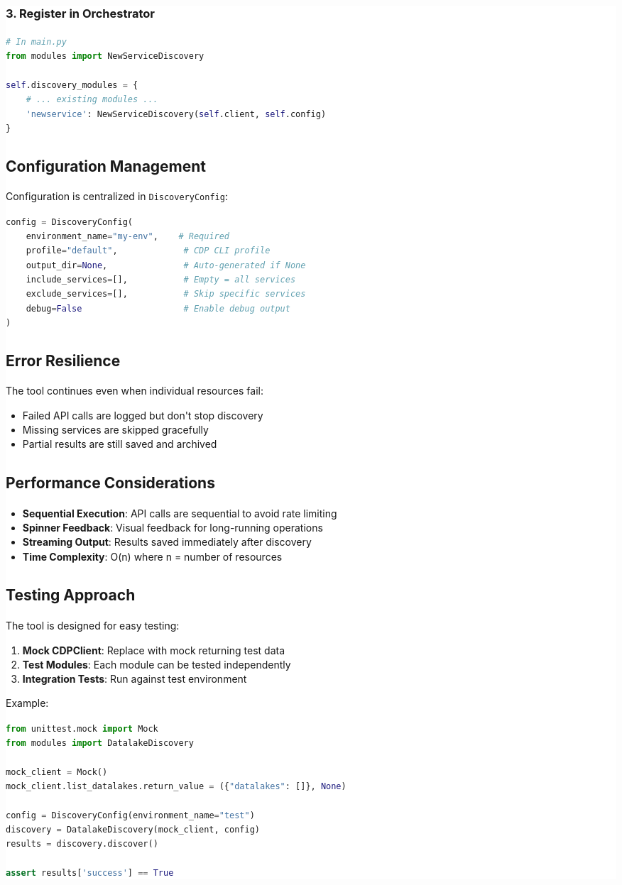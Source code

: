 ### 3. Register in Orchestrator

```python
# In main.py
from modules import NewServiceDiscovery

self.discovery_modules = {
    # ... existing modules ...
    'newservice': NewServiceDiscovery(self.client, self.config)
}
```

## Configuration Management

Configuration is centralized in `DiscoveryConfig`:

```python
config = DiscoveryConfig(
    environment_name="my-env",    # Required
    profile="default",             # CDP CLI profile
    output_dir=None,               # Auto-generated if None
    include_services=[],           # Empty = all services
    exclude_services=[],           # Skip specific services
    debug=False                    # Enable debug output
)
```

## Error Resilience

The tool continues even when individual resources fail:

- Failed API calls are logged but don't stop discovery
- Missing services are skipped gracefully
- Partial results are still saved and archived

## Performance Considerations

- **Sequential Execution**: API calls are sequential to avoid rate limiting
- **Spinner Feedback**: Visual feedback for long-running operations
- **Streaming Output**: Results saved immediately after discovery
- **Time Complexity**: O(n) where n = number of resources

## Testing Approach

The tool is designed for easy testing:

1. **Mock CDPClient**: Replace with mock returning test data
2. **Test Modules**: Each module can be tested independently
3. **Integration Tests**: Run against test environment

Example:

```python
from unittest.mock import Mock
from modules import DatalakeDiscovery

mock_client = Mock()
mock_client.list_datalakes.return_value = ({"datalakes": []}, None)

config = DiscoveryConfig(environment_name="test")
discovery = DatalakeDiscovery(mock_client, config)
results = discovery.discover()

assert results['success'] == True
```

